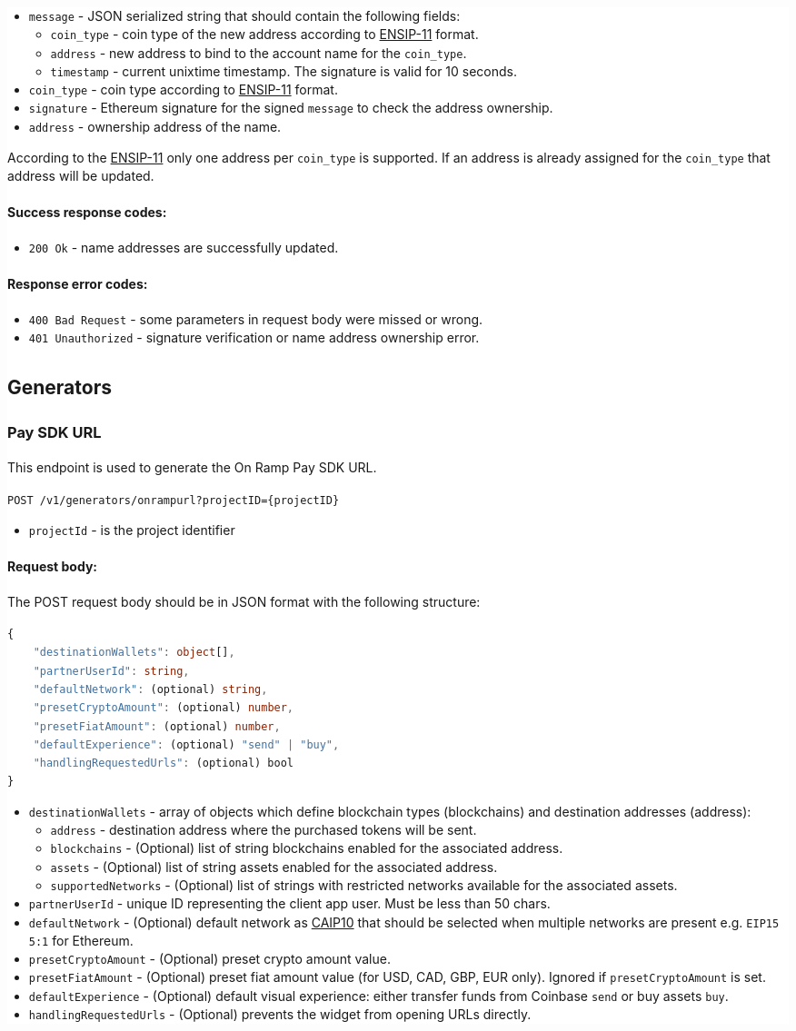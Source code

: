 * `message` - JSON serialized string that should contain the following fields:
    * `coin_type` - coin type of the new address according to [ENSIP-11](https://docs.ens.domains/ens-improvement-proposals/ensip-11-evmchain-address-resolution) format.
    * `address` - new address to bind to the account name for the `coin_type`.
    * `timestamp` - current unixtime timestamp. The signature is valid for 10 seconds.
* `coin_type` - coin type according to [ENSIP-11](https://docs.ens.domains/ens-improvement-proposals/ensip-11-evmchain-address-resolution) format.
* `signature` - Ethereum signature for the signed `message` to check the address ownership.
* `address` - ownership address of the name.

According to the [ENSIP-11](https://docs.ens.domains/ens-improvement-proposals/ensip-11-evmchain-address-resolution)
only one address per `coin_type` is supported. If an address is already assigned for the `coin_type` that address will be updated.

#### Success response codes:

* `200 Ok` - name addresses are successfully updated.

#### Response error codes:

* `400 Bad Request` - some parameters in request body were missed or wrong.
* `401 Unauthorized` - signature verification or name address ownership error.

## Generators

### Pay SDK URL

This endpoint is used to generate the On Ramp Pay SDK URL.

`POST /v1/generators/onrampurl?projectID={projectID}`

* `projectId` - is the project identifier

#### Request body:

The POST request body should be in JSON format with the following structure:

```typescript
{
    "destinationWallets": object[],
    "partnerUserId": string,
    "defaultNetwork": (optional) string,
    "presetCryptoAmount": (optional) number,
    "presetFiatAmount": (optional) number,
    "defaultExperience": (optional) "send" | "buy",
    "handlingRequestedUrls": (optional) bool
}
```

* `destinationWallets` - array of objects which define blockchain types (blockchains) and destination addresses (address):
    * `address` - destination address where the purchased tokens will be sent.
    * `blockchains` - (Optional) list of string blockchains enabled for the associated address.
    * `assets` - (Optional) list of string assets enabled for the associated address.
    * `supportedNetworks` - (Optional) list of strings with restricted networks available for the associated assets.
* `partnerUserId` - unique ID representing the client app user. Must be less than 50 chars.
* `defaultNetwork` - (Optional) default network as [CAIP10](https://github.com/ChainAgnostic/CAIPs/blob/main/CAIPs/caip-10.md) that should be selected when multiple networks are present e.g. `EIP155:1` for Ethereum.
* `presetCryptoAmount` - (Optional) preset crypto amount value.
* `presetFiatAmount` - (Optional) preset fiat amount value (for USD, CAD, GBP, EUR only). Ignored if `presetCryptoAmount` is set.
* `defaultExperience` - (Optional) default visual experience: either transfer funds from Coinbase `send` or buy assets `buy`.
* `handlingRequestedUrls` - (Optional) prevents the widget from opening URLs directly.
